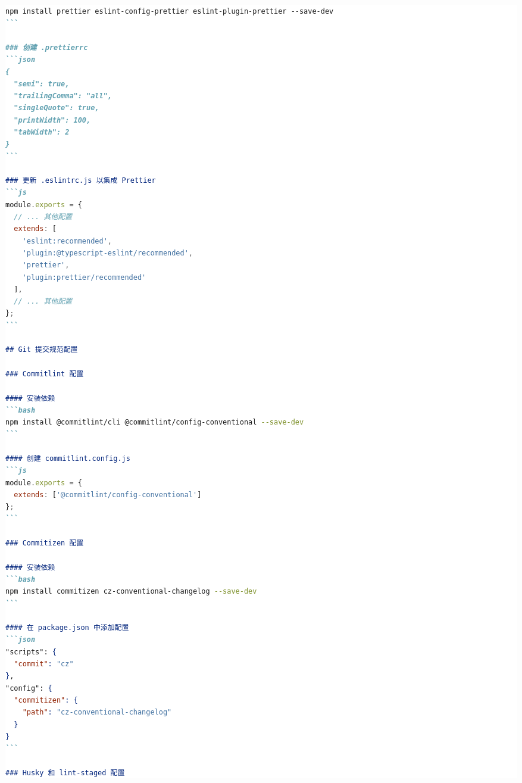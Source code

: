 ````markdown:doc.md
npm install prettier eslint-config-prettier eslint-plugin-prettier --save-dev
```

### 创建 .prettierrc
```json
{
  "semi": true,
  "trailingComma": "all",
  "singleQuote": true,
  "printWidth": 100,
  "tabWidth": 2
}
```

### 更新 .eslintrc.js 以集成 Prettier
```js
module.exports = {
  // ... 其他配置
  extends: [
    'eslint:recommended',
    'plugin:@typescript-eslint/recommended',
    'prettier',
    'plugin:prettier/recommended'
  ],
  // ... 其他配置
};
```

## Git 提交规范配置

### Commitlint 配置

#### 安装依赖
```bash
npm install @commitlint/cli @commitlint/config-conventional --save-dev
```

#### 创建 commitlint.config.js
```js
module.exports = {
  extends: ['@commitlint/config-conventional']
};
```

### Commitizen 配置

#### 安装依赖
```bash
npm install commitizen cz-conventional-changelog --save-dev
```

#### 在 package.json 中添加配置
```json
"scripts": {
  "commit": "cz"
},
"config": {
  "commitizen": {
    "path": "cz-conventional-changelog"
  }
}
```

### Husky 和 lint-staged 配置

````
